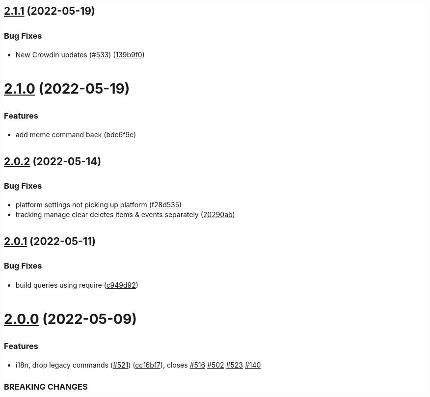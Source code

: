 ## [2.1.1](https://github.com/wfcd/genesis/compare/v2.1.0...v2.1.1) (2022-05-19)


### Bug Fixes

* New Crowdin updates ([#533](https://github.com/wfcd/genesis/issues/533)) ([139b9f0](https://github.com/wfcd/genesis/commit/139b9f0ddfe7f044b37c36103bf90603d231a3d4))

# [2.1.0](https://github.com/wfcd/genesis/compare/v2.0.2...v2.1.0) (2022-05-19)


### Features

* add meme command back ([bdc6f9e](https://github.com/wfcd/genesis/commit/bdc6f9ed02fa630d9a0561f91faa45e113d07f1b))

## [2.0.2](https://github.com/wfcd/genesis/compare/v2.0.1...v2.0.2) (2022-05-14)


### Bug Fixes

* platform settings not picking up platform ([f28d535](https://github.com/wfcd/genesis/commit/f28d53590a097090486cc96e146cb97d82f68b97))
* tracking manage clear deletes items & events separately ([20290ab](https://github.com/wfcd/genesis/commit/20290ab8f002164c3d8a0b8b9b1f1cad90508a5d))

## [2.0.1](https://github.com/wfcd/genesis/compare/v2.0.0...v2.0.1) (2022-05-11)


### Bug Fixes

* build queries using require ([c949d92](https://github.com/wfcd/genesis/commit/c949d92a5463f439fd3b473c952cd22a7b7cff03))

# [2.0.0](https://github.com/wfcd/genesis/compare/v1.0.6...v2.0.0) (2022-05-09)


### Features

* i18n, drop legacy commands ([#521](https://github.com/wfcd/genesis/issues/521)) ([ccf6bf7](https://github.com/wfcd/genesis/commit/ccf6bf7b5373b03e31c5b49ce5d5762c7544dafc)), closes [#516](https://github.com/wfcd/genesis/issues/516) [#502](https://github.com/wfcd/genesis/issues/502) [#523](https://github.com/wfcd/genesis/issues/523) [#140](https://github.com/wfcd/genesis/issues/140)


### BREAKING CHANGES
